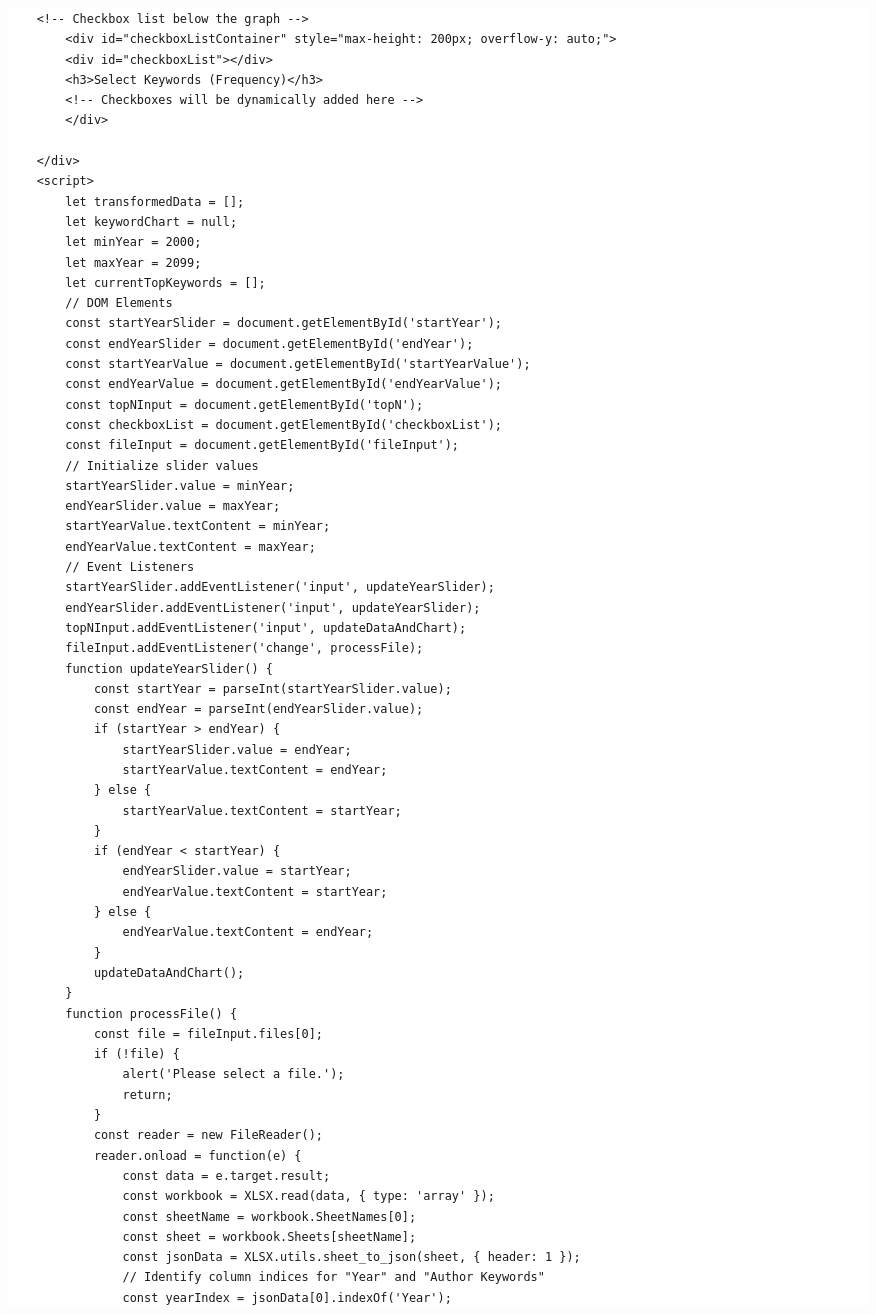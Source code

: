         <!-- Checkbox list below the graph -->
            <div id="checkboxListContainer" style="max-height: 200px; overflow-y: auto;">
            <div id="checkboxList"></div>
            <h3>Select Keywords (Frequency)</h3>
            <!-- Checkboxes will be dynamically added here -->
            </div>

        </div>
        <script>
            let transformedData = [];
            let keywordChart = null;
            let minYear = 2000;
            let maxYear = 2099;
            let currentTopKeywords = [];
            // DOM Elements
            const startYearSlider = document.getElementById('startYear');
            const endYearSlider = document.getElementById('endYear');
            const startYearValue = document.getElementById('startYearValue');
            const endYearValue = document.getElementById('endYearValue');
            const topNInput = document.getElementById('topN');
            const checkboxList = document.getElementById('checkboxList');
            const fileInput = document.getElementById('fileInput');
            // Initialize slider values
            startYearSlider.value = minYear;
            endYearSlider.value = maxYear;
            startYearValue.textContent = minYear;
            endYearValue.textContent = maxYear;
            // Event Listeners
            startYearSlider.addEventListener('input', updateYearSlider);
            endYearSlider.addEventListener('input', updateYearSlider);
            topNInput.addEventListener('input', updateDataAndChart);
            fileInput.addEventListener('change', processFile);
            function updateYearSlider() {
                const startYear = parseInt(startYearSlider.value);
                const endYear = parseInt(endYearSlider.value);
                if (startYear > endYear) {
                    startYearSlider.value = endYear;
                    startYearValue.textContent = endYear;
                } else {
                    startYearValue.textContent = startYear;
                }
                if (endYear < startYear) {
                    endYearSlider.value = startYear;
                    endYearValue.textContent = startYear;
                } else {
                    endYearValue.textContent = endYear;
                }
                updateDataAndChart();
            }
            function processFile() {
                const file = fileInput.files[0];
                if (!file) {
                    alert('Please select a file.');
                    return;
                }
                const reader = new FileReader();
                reader.onload = function(e) {
                    const data = e.target.result;
                    const workbook = XLSX.read(data, { type: 'array' });
                    const sheetName = workbook.SheetNames[0];
                    const sheet = workbook.Sheets[sheetName];
                    const jsonData = XLSX.utils.sheet_to_json(sheet, { header: 1 });
                    // Identify column indices for "Year" and "Author Keywords"
                    const yearIndex = jsonData[0].indexOf('Year');